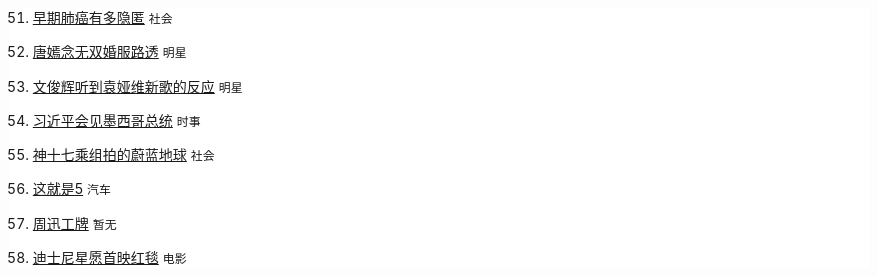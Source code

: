 51. [早期肺癌有多隐匿](https://m.weibo.cn/search?containerid=100103type%3D1%26t%3D10%26q%3D%23%E6%97%A9%E6%9C%9F%E8%82%BA%E7%99%8C%E6%9C%89%E5%A4%9A%E9%9A%90%E5%8C%BF%23&stream_entry_id=31&isnewpage=1&extparam=seat%3D1%26stream_entry_id%3D31%26pos%3D49%26band_rank%3D48%26c_type%3D31%26realpos%3D48%26flag%3D0%26cate%3D5001%26filter_type%3Drealtimehot%26q%3D%2523%25E6%2597%25A9%25E6%259C%259F%25E8%2582%25BA%25E7%2599%258C%25E6%259C%2589%25E5%25A4%259A%25E9%259A%2590%25E5%258C%25BF%2523%26dgr%3D0%26lcate%3D5001%26display_time%3D1700211854%26pre_seqid%3D170021185487504265137) `社会` 

52. [唐嫣念无双婚服路透](https://m.weibo.cn/search?containerid=100103type%3D1%26t%3D10%26q%3D%23%E5%94%90%E5%AB%A3%E5%BF%B5%E6%97%A0%E5%8F%8C%E5%A9%9A%E6%9C%8D%E8%B7%AF%E9%80%8F%23&stream_entry_id=31&isnewpage=1&extparam=seat%3D1%26stream_entry_id%3D31%26pos%3D50%26band_rank%3D49%26c_type%3D31%26realpos%3D49%26flag%3D0%26cate%3D5001%26filter_type%3Drealtimehot%26q%3D%2523%25E5%2594%2590%25E5%25AB%25A3%25E5%25BF%25B5%25E6%2597%25A0%25E5%258F%258C%25E5%25A9%259A%25E6%259C%258D%25E8%25B7%25AF%25E9%2580%258F%2523%26dgr%3D0%26lcate%3D5001%26display_time%3D1700211854%26pre_seqid%3D170021185487504265137) `明星` 

53. [文俊辉听到袁娅维新歌的反应](https://m.weibo.cn/search?containerid=100103type%3D1%26t%3D10%26q%3D%23%E6%96%87%E4%BF%8A%E8%BE%89%E5%90%AC%E5%88%B0%E8%A2%81%E5%A8%85%E7%BB%B4%E6%96%B0%E6%AD%8C%E7%9A%84%E5%8F%8D%E5%BA%94%23&stream_entry_id=31&isnewpage=1&extparam=seat%3D1%26stream_entry_id%3D31%26pos%3D51%26band_rank%3D50%26c_type%3D31%26realpos%3D50%26flag%3D1%26cate%3D5001%26filter_type%3Drealtimehot%26q%3D%2523%25E6%2596%2587%25E4%25BF%258A%25E8%25BE%2589%25E5%2590%25AC%25E5%2588%25B0%25E8%25A2%2581%25E5%25A8%2585%25E7%25BB%25B4%25E6%2596%25B0%25E6%25AD%258C%25E7%259A%2584%25E5%258F%258D%25E5%25BA%2594%2523%26dgr%3D0%26lcate%3D5001%26display_time%3D1700211854%26pre_seqid%3D170021185487504265137) `明星` 

54. [习近平会见墨西哥总统](https://m.weibo.cn/search?containerid=100103type%3D1%26t%3D10%26q%3D%23%E4%B9%A0%E8%BF%91%E5%B9%B3%E4%BC%9A%E8%A7%81%E5%A2%A8%E8%A5%BF%E5%93%A5%E6%80%BB%E7%BB%9F%23&stream_entry_id=51&isnewpage=1&extparam=seat%3D1%26pos%3D0%26c_type%3D51%26filter_type%3Drealtimehot%26cate%3D10103%26q%3D%2523%25E4%25B9%25A0%25E8%25BF%2591%25E5%25B9%25B3%25E4%25BC%259A%25E8%25A7%2581%25E5%25A2%25A8%25E8%25A5%25BF%25E5%2593%25A5%25E6%2580%25BB%25E7%25BB%259F%2523%26dgr%3D0%26stream_entry_id%3D51%26display_time%3D1700208278%26pre_seqid%3D170020827807601400146) `时事` 

55. [神十七乘组拍的蔚蓝地球](https://m.weibo.cn/search?containerid=100103type%3D1%26t%3D10%26q%3D%23%E7%A5%9E%E5%8D%81%E4%B8%83%E4%B9%98%E7%BB%84%E6%8B%8D%E7%9A%84%E8%94%9A%E8%93%9D%E5%9C%B0%E7%90%83%23&stream_entry_id=31&isnewpage=1&extparam=seat%3D1%26band_rank%3D3%26pos%3D2%26realpos%3D3%26flag%3D1%26filter_type%3Drealtimehot%26c_type%3D31%26lcate%3D5001%26cate%3D5001%26q%3D%2523%25E7%25A5%259E%25E5%258D%2581%25E4%25B8%2583%25E4%25B9%2598%25E7%25BB%2584%25E6%258B%258D%25E7%259A%2584%25E8%2594%259A%25E8%2593%259D%25E5%259C%25B0%25E7%2590%2583%2523%26dgr%3D0%26stream_entry_id%3D31%26display_time%3D1700208278%26pre_seqid%3D170020827807601400146) `社会` 

56. [这就是5](https://m.weibo.cn/search?containerid=100103type%3D1%26t%3D10%26q%3D%23%E8%BF%99%E5%B0%B1%E6%98%AF5%23&stream_entry_id=31&isnewpage=1&extparam=seat%3D1%26adid%3D211653%26band_rank%3D4%26pos%3D3%26is_ad_pos%3D1%26cate%3D5001%26lcate%3D5001%26filter_type%3Drealtimehot%26c_type%3D31%26topic_ad%3D1%26q%3D%2523%25E8%25BF%2599%25E5%25B0%25B1%25E6%2598%25AF5%2523%26dgr%3D0%26stream_entry_id%3D31%26display_time%3D1700208278%26pre_seqid%3D170020827807601400146) `汽车` 

57. [周迅工牌](https://m.weibo.cn/search?containerid=100103type%3D1%26t%3D10%26q%3D%E5%91%A8%E8%BF%85%E5%B7%A5%E7%89%8C&stream_entry_id=31&isnewpage=1&extparam=seat%3D1%26band_rank%3D22%26pos%3D22%26realpos%3D22%26flag%3D1%26filter_type%3Drealtimehot%26c_type%3D31%26lcate%3D5001%26cate%3D5001%26q%3D%25E5%2591%25A8%25E8%25BF%2585%25E5%25B7%25A5%25E7%2589%258C%26dgr%3D0%26stream_entry_id%3D31%26display_time%3D1700208278%26pre_seqid%3D170020827807601400146) `暂无` 

58. [迪士尼星愿首映红毯](https://m.weibo.cn/search?containerid=100103type%3D1%26t%3D10%26q%3D%23%E8%BF%AA%E5%A3%AB%E5%B0%BC%E6%98%9F%E6%84%BF%E9%A6%96%E6%98%A0%E7%BA%A2%E6%AF%AF%23&stream_entry_id=31&isnewpage=1&extparam=seat%3D1%26band_rank%3D28%26pos%3D28%26realpos%3D28%26flag%3D1%26filter_type%3Drealtimehot%26c_type%3D31%26lcate%3D5001%26cate%3D5001%26q%3D%2523%25E8%25BF%25AA%25E5%25A3%25AB%25E5%25B0%25BC%25E6%2598%259F%25E6%2584%25BF%25E9%25A6%2596%25E6%2598%25A0%25E7%25BA%25A2%25E6%25AF%25AF%2523%26dgr%3D0%26stream_entry_id%3D31%26display_time%3D1700208278%26pre_seqid%3D170020827807601400146) `电影` 
